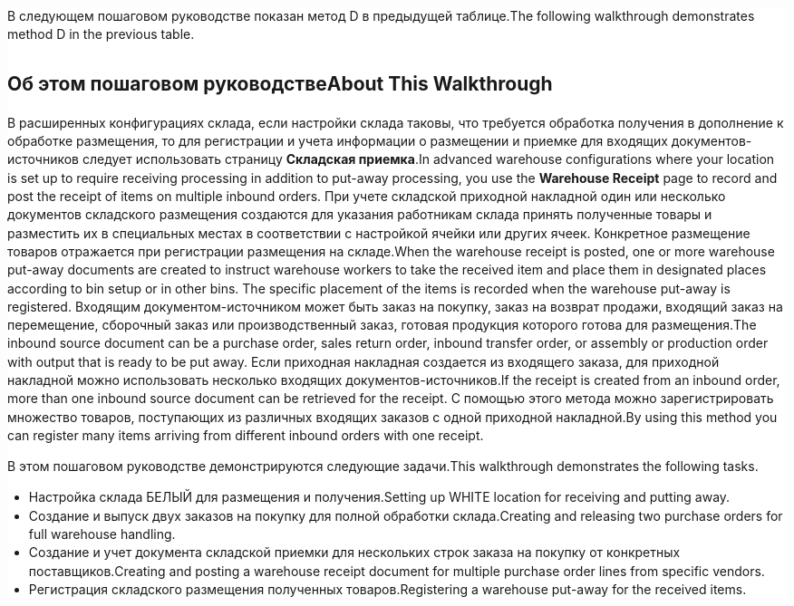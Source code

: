 <span data-ttu-id="597e2-129">В следующем пошаговом руководстве показан метод D в предыдущей таблице.</span><span class="sxs-lookup"><span data-stu-id="597e2-129">The following walkthrough demonstrates method D in the previous table.</span></span>  

## <a name="about-this-walkthrough"></a><span data-ttu-id="597e2-130">Об этом пошаговом руководстве</span><span class="sxs-lookup"><span data-stu-id="597e2-130">About This Walkthrough</span></span>  
<span data-ttu-id="597e2-131">В расширенных конфигурациях склада, если настройки склада таковы, что требуется обработка получения в дополнение к обработке размещения, то для регистрации и учета информации о размещении и приемке для входящих документов-источников следует использовать страницу **Складская приемка**.</span><span class="sxs-lookup"><span data-stu-id="597e2-131">In advanced warehouse configurations where your location is set up to require receiving processing in addition to put-away processing, you use the **Warehouse Receipt** page to record and post the receipt of items on multiple inbound orders.</span></span> <span data-ttu-id="597e2-132">При учете складской приходной накладной один или несколько документов складского размещения создаются для указания работникам склада принять полученные товары и разместить их в специальных местах в соответствии с настройкой ячейки или других ячеек. Конкретное размещение товаров отражается при регистрации размещения на складе.</span><span class="sxs-lookup"><span data-stu-id="597e2-132">When the warehouse receipt is posted, one or more warehouse put-away documents are created to instruct warehouse workers to take the received item and place them in designated places according to bin setup or in other bins. The specific placement of the items is recorded when the warehouse put-away is registered.</span></span> <span data-ttu-id="597e2-133">Входящим документом-источником может быть заказ на покупку, заказ на возврат продажи, входящий заказ на перемещение, сборочный заказ или производственный заказ, готовая продукция которого готова для размещения.</span><span class="sxs-lookup"><span data-stu-id="597e2-133">The inbound source document can be a purchase order, sales return order, inbound transfer order, or assembly or production order with output that is ready to be put away.</span></span> <span data-ttu-id="597e2-134">Если приходная накладная создается из входящего заказа, для приходной накладной можно использовать несколько входящих документов-источников.</span><span class="sxs-lookup"><span data-stu-id="597e2-134">If the receipt is created from an inbound order, more than one inbound source document can be retrieved for the receipt.</span></span> <span data-ttu-id="597e2-135">С помощью этого метода можно зарегистрировать множество товаров, поступающих из различных входящих заказов с одной приходной накладной.</span><span class="sxs-lookup"><span data-stu-id="597e2-135">By using this method you can register many items arriving from different inbound orders with one receipt.</span></span>  

<span data-ttu-id="597e2-136">В этом пошаговом руководстве демонстрируются следующие задачи.</span><span class="sxs-lookup"><span data-stu-id="597e2-136">This walkthrough demonstrates the following tasks.</span></span>  

-   <span data-ttu-id="597e2-137">Настройка склада БЕЛЫЙ для размещения и получения.</span><span class="sxs-lookup"><span data-stu-id="597e2-137">Setting up WHITE location for receiving and putting away.</span></span>  
-   <span data-ttu-id="597e2-138">Создание и выпуск двух заказов на покупку для полной обработки склада.</span><span class="sxs-lookup"><span data-stu-id="597e2-138">Creating and releasing two purchase orders for full warehouse handling.</span></span>  
-   <span data-ttu-id="597e2-139">Создание и учет документа складской приемки для нескольких строк заказа на покупку от конкретных поставщиков.</span><span class="sxs-lookup"><span data-stu-id="597e2-139">Creating and posting a warehouse receipt document for multiple purchase order lines from specific vendors.</span></span>  
-   <span data-ttu-id="597e2-140">Регистрация складского размещения полученных товаров.</span><span class="sxs-lookup"><span data-stu-id="597e2-140">Registering a warehouse put-away for the received items.</span></span>  
